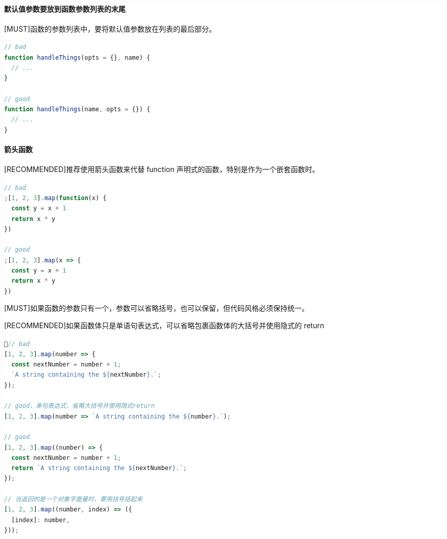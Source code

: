 #### 默认值参数要放到函数参数列表的末尾

[MUST]函数的参数列表中，要将默认值参数放在列表的最后部分。

```javascript
// bad
function handleThings(opts = {}, name) {
  // ...
}

// good
function handleThings(name, opts = {}) {
  // ...
}
```

#### 箭头函数

[RECOMMENDED]推荐使用箭头函数来代替 function 声明式的函数，特别是作为一个嵌套函数时。

```javascript
// bad
;[1, 2, 3].map(function(x) {
  const y = x + 1
  return x * y
})

// good
;[1, 2, 3].map(x => {
  const y = x + 1
  return x * y
})
```

[MUST]如果函数的参数只有一个，参数可以省略括号，也可以保留，但代码风格必须保持统一。

[RECOMMENDED]如果函数体只是单语句表达式，可以省略包裹函数体的大括号并使用隐式的 return

```javascript
// bad
[1, 2, 3].map(number => {
  const nextNumber = number + 1;
  `A string containing the ${nextNumber}.`;
});

// good，单句表达式，省略大括号并使用隐式return
[1, 2, 3].map(number => `A string containing the ${number}.`);

// good
[1, 2, 3].map((number) => {
  const nextNumber = number + 1;
  return `A string containing the ${nextNumber}.`;
});

// 当返回的是一个对象字面量时，要用括号括起来
[1, 2, 3].map((number, index) => ({
  [index]: number,
}));
```
